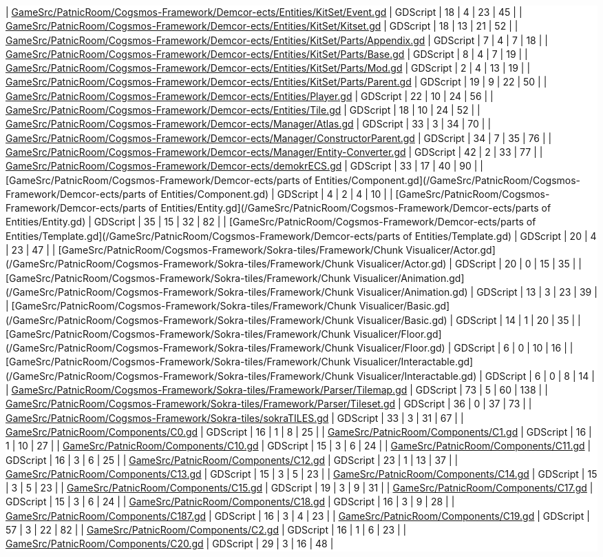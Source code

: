 | [GameSrc/PatnicRoom/Cogsmos-Framework/Demcor-ects/Entities/KitSet/Event.gd](/GameSrc/PatnicRoom/Cogsmos-Framework/Demcor-ects/Entities/KitSet/Event.gd) | GDScript | 18 | 4 | 23 | 45 |
| [GameSrc/PatnicRoom/Cogsmos-Framework/Demcor-ects/Entities/KitSet/Kitset.gd](/GameSrc/PatnicRoom/Cogsmos-Framework/Demcor-ects/Entities/KitSet/Kitset.gd) | GDScript | 18 | 13 | 21 | 52 |
| [GameSrc/PatnicRoom/Cogsmos-Framework/Demcor-ects/Entities/KitSet/Parts/Appendix.gd](/GameSrc/PatnicRoom/Cogsmos-Framework/Demcor-ects/Entities/KitSet/Parts/Appendix.gd) | GDScript | 7 | 4 | 7 | 18 |
| [GameSrc/PatnicRoom/Cogsmos-Framework/Demcor-ects/Entities/KitSet/Parts/Base.gd](/GameSrc/PatnicRoom/Cogsmos-Framework/Demcor-ects/Entities/KitSet/Parts/Base.gd) | GDScript | 8 | 4 | 7 | 19 |
| [GameSrc/PatnicRoom/Cogsmos-Framework/Demcor-ects/Entities/KitSet/Parts/Mod.gd](/GameSrc/PatnicRoom/Cogsmos-Framework/Demcor-ects/Entities/KitSet/Parts/Mod.gd) | GDScript | 2 | 4 | 13 | 19 |
| [GameSrc/PatnicRoom/Cogsmos-Framework/Demcor-ects/Entities/KitSet/Parts/Parent.gd](/GameSrc/PatnicRoom/Cogsmos-Framework/Demcor-ects/Entities/KitSet/Parts/Parent.gd) | GDScript | 19 | 9 | 22 | 50 |
| [GameSrc/PatnicRoom/Cogsmos-Framework/Demcor-ects/Entities/Player.gd](/GameSrc/PatnicRoom/Cogsmos-Framework/Demcor-ects/Entities/Player.gd) | GDScript | 22 | 10 | 24 | 56 |
| [GameSrc/PatnicRoom/Cogsmos-Framework/Demcor-ects/Entities/Tile.gd](/GameSrc/PatnicRoom/Cogsmos-Framework/Demcor-ects/Entities/Tile.gd) | GDScript | 18 | 10 | 24 | 52 |
| [GameSrc/PatnicRoom/Cogsmos-Framework/Demcor-ects/Manager/Atlas.gd](/GameSrc/PatnicRoom/Cogsmos-Framework/Demcor-ects/Manager/Atlas.gd) | GDScript | 33 | 3 | 34 | 70 |
| [GameSrc/PatnicRoom/Cogsmos-Framework/Demcor-ects/Manager/ConstructorParent.gd](/GameSrc/PatnicRoom/Cogsmos-Framework/Demcor-ects/Manager/ConstructorParent.gd) | GDScript | 34 | 7 | 35 | 76 |
| [GameSrc/PatnicRoom/Cogsmos-Framework/Demcor-ects/Manager/Entity-Converter.gd](/GameSrc/PatnicRoom/Cogsmos-Framework/Demcor-ects/Manager/Entity-Converter.gd) | GDScript | 42 | 2 | 33 | 77 |
| [GameSrc/PatnicRoom/Cogsmos-Framework/Demcor-ects/demokrECS.gd](/GameSrc/PatnicRoom/Cogsmos-Framework/Demcor-ects/demokrECS.gd) | GDScript | 33 | 17 | 40 | 90 |
| [GameSrc/PatnicRoom/Cogsmos-Framework/Demcor-ects/parts of Entities/Component.gd](/GameSrc/PatnicRoom/Cogsmos-Framework/Demcor-ects/parts of Entities/Component.gd) | GDScript | 4 | 2 | 4 | 10 |
| [GameSrc/PatnicRoom/Cogsmos-Framework/Demcor-ects/parts of Entities/Entity.gd](/GameSrc/PatnicRoom/Cogsmos-Framework/Demcor-ects/parts of Entities/Entity.gd) | GDScript | 35 | 15 | 32 | 82 |
| [GameSrc/PatnicRoom/Cogsmos-Framework/Demcor-ects/parts of Entities/Template.gd](/GameSrc/PatnicRoom/Cogsmos-Framework/Demcor-ects/parts of Entities/Template.gd) | GDScript | 20 | 4 | 23 | 47 |
| [GameSrc/PatnicRoom/Cogsmos-Framework/Sokra-tiles/Framework/Chunk Visualicer/Actor.gd](/GameSrc/PatnicRoom/Cogsmos-Framework/Sokra-tiles/Framework/Chunk Visualicer/Actor.gd) | GDScript | 20 | 0 | 15 | 35 |
| [GameSrc/PatnicRoom/Cogsmos-Framework/Sokra-tiles/Framework/Chunk Visualicer/Animation.gd](/GameSrc/PatnicRoom/Cogsmos-Framework/Sokra-tiles/Framework/Chunk Visualicer/Animation.gd) | GDScript | 13 | 3 | 23 | 39 |
| [GameSrc/PatnicRoom/Cogsmos-Framework/Sokra-tiles/Framework/Chunk Visualicer/Basic.gd](/GameSrc/PatnicRoom/Cogsmos-Framework/Sokra-tiles/Framework/Chunk Visualicer/Basic.gd) | GDScript | 14 | 1 | 20 | 35 |
| [GameSrc/PatnicRoom/Cogsmos-Framework/Sokra-tiles/Framework/Chunk Visualicer/Floor.gd](/GameSrc/PatnicRoom/Cogsmos-Framework/Sokra-tiles/Framework/Chunk Visualicer/Floor.gd) | GDScript | 6 | 0 | 10 | 16 |
| [GameSrc/PatnicRoom/Cogsmos-Framework/Sokra-tiles/Framework/Chunk Visualicer/Interactable.gd](/GameSrc/PatnicRoom/Cogsmos-Framework/Sokra-tiles/Framework/Chunk Visualicer/Interactable.gd) | GDScript | 6 | 0 | 8 | 14 |
| [GameSrc/PatnicRoom/Cogsmos-Framework/Sokra-tiles/Framework/Parser/Tilemap.gd](/GameSrc/PatnicRoom/Cogsmos-Framework/Sokra-tiles/Framework/Parser/Tilemap.gd) | GDScript | 73 | 5 | 60 | 138 |
| [GameSrc/PatnicRoom/Cogsmos-Framework/Sokra-tiles/Framework/Parser/Tileset.gd](/GameSrc/PatnicRoom/Cogsmos-Framework/Sokra-tiles/Framework/Parser/Tileset.gd) | GDScript | 36 | 0 | 37 | 73 |
| [GameSrc/PatnicRoom/Cogsmos-Framework/Sokra-tiles/sokraTILES.gd](/GameSrc/PatnicRoom/Cogsmos-Framework/Sokra-tiles/sokraTILES.gd) | GDScript | 33 | 3 | 31 | 67 |
| [GameSrc/PatnicRoom/Components/C0.gd](/GameSrc/PatnicRoom/Components/C0.gd) | GDScript | 16 | 1 | 8 | 25 |
| [GameSrc/PatnicRoom/Components/C1.gd](/GameSrc/PatnicRoom/Components/C1.gd) | GDScript | 16 | 1 | 10 | 27 |
| [GameSrc/PatnicRoom/Components/C10.gd](/GameSrc/PatnicRoom/Components/C10.gd) | GDScript | 15 | 3 | 6 | 24 |
| [GameSrc/PatnicRoom/Components/C11.gd](/GameSrc/PatnicRoom/Components/C11.gd) | GDScript | 16 | 3 | 6 | 25 |
| [GameSrc/PatnicRoom/Components/C12.gd](/GameSrc/PatnicRoom/Components/C12.gd) | GDScript | 23 | 1 | 13 | 37 |
| [GameSrc/PatnicRoom/Components/C13.gd](/GameSrc/PatnicRoom/Components/C13.gd) | GDScript | 15 | 3 | 5 | 23 |
| [GameSrc/PatnicRoom/Components/C14.gd](/GameSrc/PatnicRoom/Components/C14.gd) | GDScript | 15 | 3 | 5 | 23 |
| [GameSrc/PatnicRoom/Components/C15.gd](/GameSrc/PatnicRoom/Components/C15.gd) | GDScript | 19 | 3 | 9 | 31 |
| [GameSrc/PatnicRoom/Components/C17.gd](/GameSrc/PatnicRoom/Components/C17.gd) | GDScript | 15 | 3 | 6 | 24 |
| [GameSrc/PatnicRoom/Components/C18.gd](/GameSrc/PatnicRoom/Components/C18.gd) | GDScript | 16 | 3 | 9 | 28 |
| [GameSrc/PatnicRoom/Components/C187.gd](/GameSrc/PatnicRoom/Components/C187.gd) | GDScript | 16 | 3 | 4 | 23 |
| [GameSrc/PatnicRoom/Components/C19.gd](/GameSrc/PatnicRoom/Components/C19.gd) | GDScript | 57 | 3 | 22 | 82 |
| [GameSrc/PatnicRoom/Components/C2.gd](/GameSrc/PatnicRoom/Components/C2.gd) | GDScript | 16 | 1 | 6 | 23 |
| [GameSrc/PatnicRoom/Components/C20.gd](/GameSrc/PatnicRoom/Components/C20.gd) | GDScript | 29 | 3 | 16 | 48 |